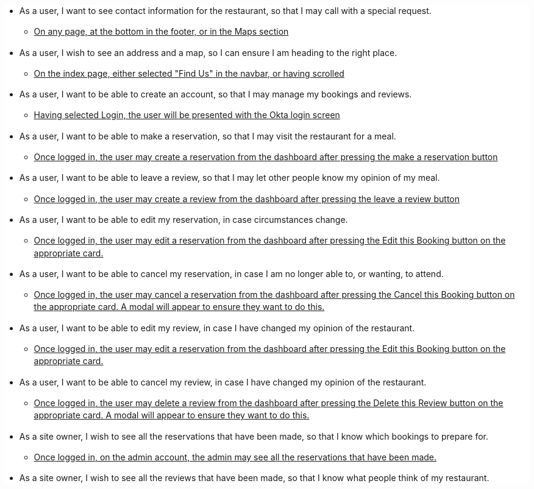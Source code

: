 - As a user, I want to see contact information for the restaurant, so that I may call with a special request.

  - [On any page, at the bottom in the footer, or in the Maps section](/readme/img/features/footer.PNG)

- As a user, I wish to see an address and a map, so I can ensure I am heading to the right place.

  - [On the index page, either selected "Find Us" in the navbar, or having scrolled](/readme/img/features/map.PNG)

- As a user, I want to be able to create an account, so that I may manage my bookings and reviews.

  - [Having selected Login, the user will be presented with the Okta login screen](/readme/img/features/okta.PNG)

- As a user, I want to be able to make a reservation, so that I may visit the restaurant for a meal.

  - [Once logged in, the user may create a reservation from the dashboard after pressing the make a reservation button](/readme/img/features/reservation.PNG)

- As a user, I want to be able to leave a review, so that I may let other people know my opinion of my meal.

  - [Once logged in, the user may create a review from the dashboard after pressing the leave a review button](/readme/img/features/review.PNG)

- As a user, I want to be able to edit my reservation, in case circumstances change.

  - [Once logged in, the user may edit a reservation from the dashboard after pressing the Edit this Booking button on the appropriate card.](/readme/img/features/reservation_edit.PNG)

- As a user, I want to be able to cancel my reservation, in case I am no longer able to, or wanting, to attend.

  - [Once logged in, the user may cancel a reservation from the dashboard after pressing the Cancel this Booking button on the appropriate card. A modal will appear to ensure they want to do this.](/readme/img/features/reservation_cancel.PNG)

- As a user, I want to be able to edit my review, in case I have changed my opinion of the restaurant.

  - [Once logged in, the user may edit a reservation from the dashboard after pressing the Edit this Booking button on the appropriate card.](/readme/img/features/review_edit.PNG)

- As a user, I want to be able to cancel my review, in case I have changed my opinion of the restaurant.

  - [Once logged in, the user may delete a review from the dashboard after pressing the Delete this Review button on the appropriate card. A modal will appear to ensure they want to do this.](/readme/img/features/review_delete.PNG)

- As a site owner, I wish to see all the reservations that have been made, so that I know which bookings to prepare for.

  - [Once logged in, on the admin account, the admin may see all the reservations that have been made.](/readme/img/features/dashboard_admin.PNG)

- As a site owner, I wish to see all the reviews that have been made, so that I know what people think of my restaurant.
